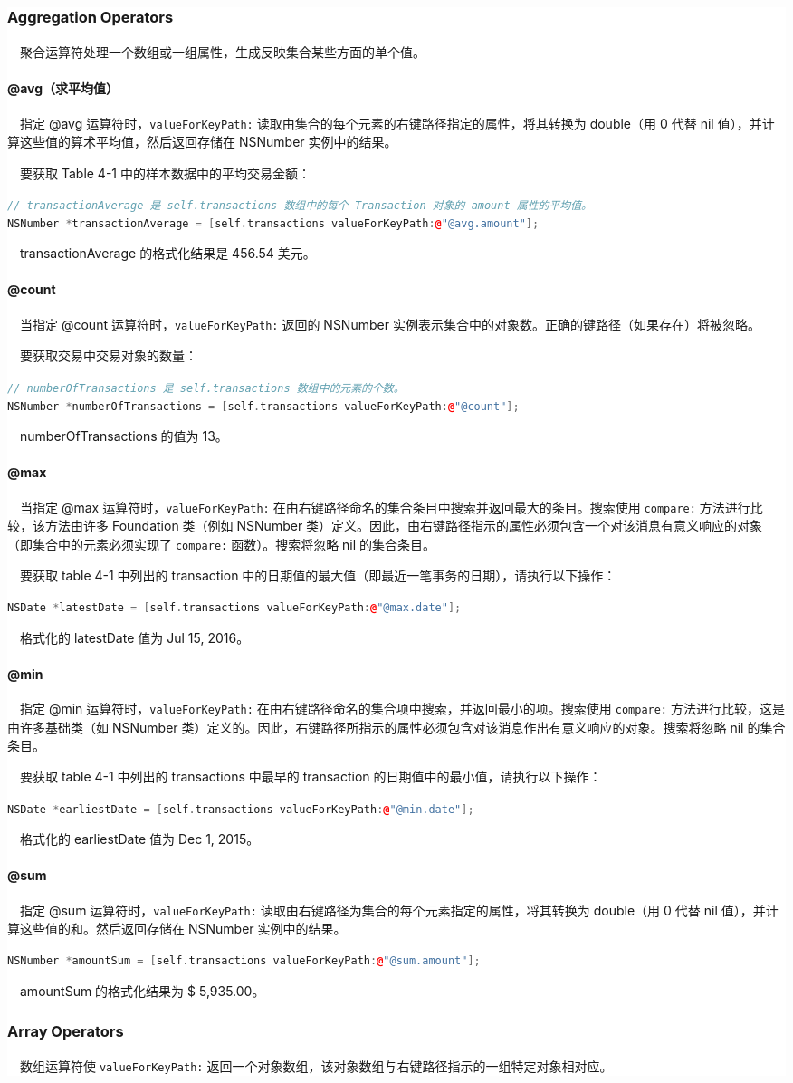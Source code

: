 ### Aggregation Operators
&emsp;聚合运算符处理一个数组或一组属性，生成反映集合某些方面的单个值。

#### @avg（求平均值）
&emsp;指定 @avg 运算符时，`valueForKeyPath:` 读取由集合的每个元素的右键路径指定的属性，将其转换为 double（用 0 代替 nil 值），并计算这些值的算术平均值，然后返回存储在 NSNumber 实例中的结果。

&emsp;要获取 Table 4-1 中的样本数据中的平均交易金额：
```c++
// transactionAverage 是 self.transactions 数组中的每个 Transaction 对象的 amount 属性的平均值。
NSNumber *transactionAverage = [self.transactions valueForKeyPath:@"@avg.amount"];
```
&emsp;transactionAverage 的格式化结果是 456.54 美元。
#### @count
&emsp;当指定 @count 运算符时，`valueForKeyPath:` 返回的 NSNumber 实例表示集合中的对象数。正确的键路径（如果存在）将被忽略。

&emsp;要获取交易中交易对象的数量：
```c++
// numberOfTransactions 是 self.transactions 数组中的元素的个数。
NSNumber *numberOfTransactions = [self.transactions valueForKeyPath:@"@count"];
```
&emsp;numberOfTransactions 的值为 13。
#### @max
&emsp;当指定 @max 运算符时，`valueForKeyPath:` 在由右键路径命名的集合条目中搜索并返回最大的条目。搜索使用 `compare:` 方法进行比较，该方法由许多 Foundation 类（例如 NSNumber 类）定义。因此，由右键路径指示的属性必须包含一个对该消息有意义响应的对象（即集合中的元素必须实现了 `compare:` 函数）。搜索将忽略 nil 的集合条目。

&emsp;要获取 table 4-1 中列出的 transaction 中的日期值的最大值（即最近一笔事务的日期），请执行以下操作：
```c++
NSDate *latestDate = [self.transactions valueForKeyPath:@"@max.date"];
```
&emsp;格式化的 latestDate 值为 Jul 15, 2016。
#### @min
&emsp;指定 @min 运算符时，`valueForKeyPath:` 在由右键路径命名的集合项中搜索，并返回最小的项。搜索使用 `compare:` 方法进行比较，这是由许多基础类（如 NSNumber 类）定义的。因此，右键路径所指示的属性必须包含对该消息作出有意义响应的对象。搜索将忽略 nil 的集合条目。

&emsp;要获取 table 4-1 中列出的 transactions 中最早的 transaction 的日期值中的最小值，请执行以下操作：
```c++
NSDate *earliestDate = [self.transactions valueForKeyPath:@"@min.date"];
```
&emsp;格式化的 earliestDate 值为 Dec 1, 2015。

#### @sum
&emsp;指定 @sum 运算符时，`valueForKeyPath:` 读取由右键路径为集合的每个元素指定的属性，将其转换为 double（用 0 代替 nil 值），并计算这些值的和。然后返回存储在 NSNumber 实例中的结果。
```c++
NSNumber *amountSum = [self.transactions valueForKeyPath:@"@sum.amount"];
```
&emsp;amountSum 的格式化结果为 $ 5,935.00。

### Array Operators
&emsp;数组运算符使 `valueForKeyPath:` 返回一个对象数组，该对象数组与右键路径指示的一组特定对象相对应。
